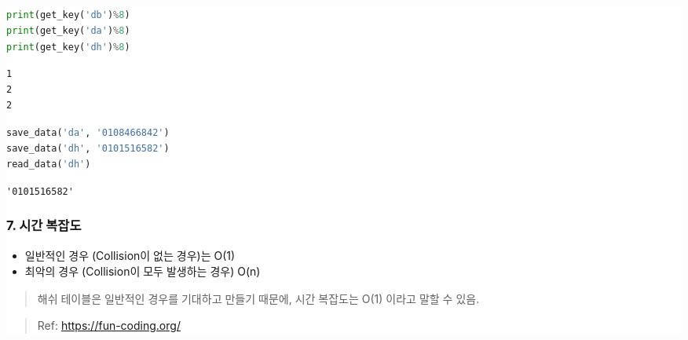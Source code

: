 
```python
print(get_key('db')%8)
print(get_key('da')%8)
print(get_key('dh')%8)
```

    1
    2
    2



```python
save_data('da', '0108466842')
save_data('dh', '0101516582')
read_data('dh')
```




    '0101516582'



### 7. 시간 복잡도
* 일반적인 경우 (Collision이 없는 경우)는 O(1)
* 최악의 경우 (Collision이 모두 발생하는 경우) O(n)
> 해쉬 테이블은 일반적인 경우를 기대하고 만들기 때문에, 시간 복잡도는 O(1) 이라고 말할 수 있음.





> Ref: https://fun-coding.org/
